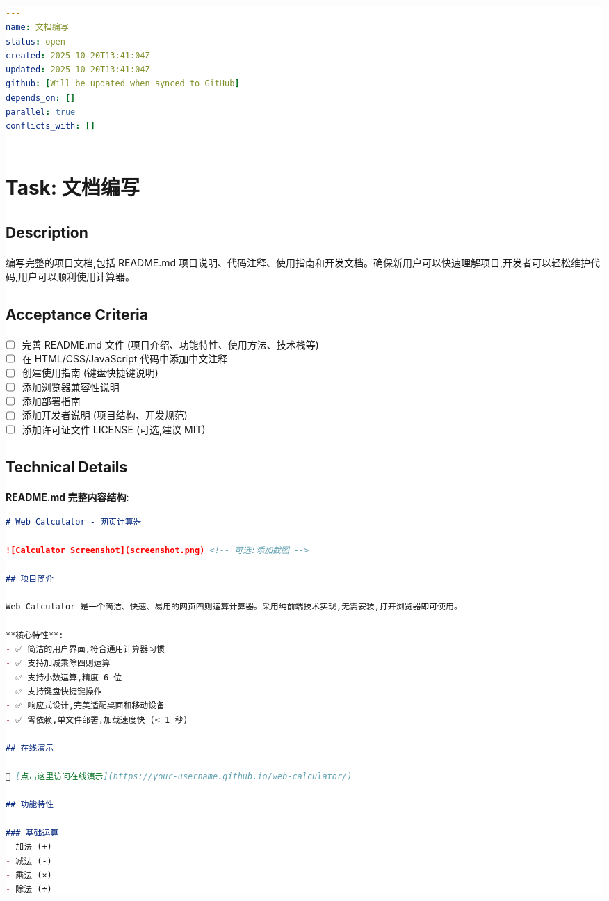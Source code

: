 ```yaml
---
name: 文档编写
status: open
created: 2025-10-20T13:41:04Z
updated: 2025-10-20T13:41:04Z
github: [Will be updated when synced to GitHub]
depends_on: []
parallel: true
conflicts_with: []
---
```


# Task: 文档编写

## Description

编写完整的项目文档,包括 README.md 项目说明、代码注释、使用指南和开发文档。确保新用户可以快速理解项目,开发者可以轻松维护代码,用户可以顺利使用计算器。

## Acceptance Criteria

- [ ] 完善 README.md 文件 (项目介绍、功能特性、使用方法、技术栈等)
- [ ] 在 HTML/CSS/JavaScript 代码中添加中文注释
- [ ] 创建使用指南 (键盘快捷键说明)
- [ ] 添加浏览器兼容性说明
- [ ] 添加部署指南
- [ ] 添加开发者说明 (项目结构、开发规范)
- [ ] 添加许可证文件 LICENSE (可选,建议 MIT)

## Technical Details

**README.md 完整内容结构**:

```markdown
# Web Calculator - 网页计算器

![Calculator Screenshot](screenshot.png) <!-- 可选:添加截图 -->

## 项目简介

Web Calculator 是一个简洁、快速、易用的网页四则运算计算器。采用纯前端技术实现,无需安装,打开浏览器即可使用。

**核心特性**:
- ✅ 简洁的用户界面,符合通用计算器习惯
- ✅ 支持加减乘除四则运算
- ✅ 支持小数运算,精度 6 位
- ✅ 支持键盘快捷键操作
- ✅ 响应式设计,完美适配桌面和移动设备
- ✅ 零依赖,单文件部署,加载速度快 (< 1 秒)

## 在线演示

🔗 [点击这里访问在线演示](https://your-username.github.io/web-calculator/)

## 功能特性

### 基础运算
- 加法 (+)
- 减法 (-)
- 乘法 (×)
- 除法 (÷)

```